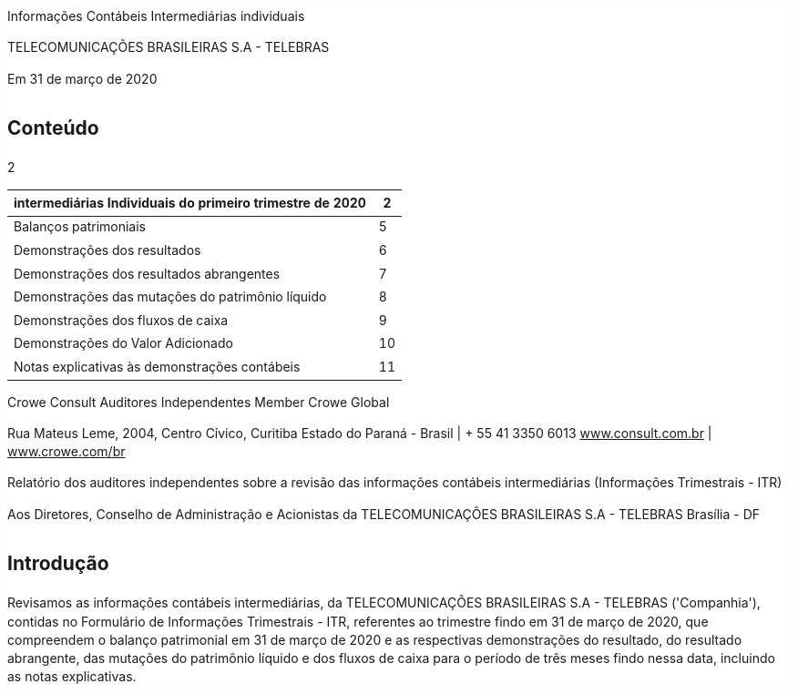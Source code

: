 



Informações Contábeis Intermediárias individuais

TELECOMUNICAÇÕES BRASILEIRAS S.A - TELEBRAS

Em 31 de março de 2020





## Conteúdo

2

| intermediárias Individuais do primeiro trimestre de 2020   |   2 |
|------------------------------------------------------------|-----|
| Balanços patrimoniais                                      |   5 |
| Demonstrações dos resultados                               |   6 |
| Demonstrações dos resultados abrangentes                   |   7 |
| Demonstrações das mutações do patrimônio líquido           |   8 |
| Demonstrações dos fluxos de caixa                          |   9 |
| Demonstrações do Valor Adicionado                          |  10 |
| Notas explicativas às demonstrações contábeis              |  11 |











Crowe Consult Auditores Independentes Member Crowe Global

Rua Mateus Leme, 2004, Centro Cívico, Curitiba Estado do Paraná - Brasil | + 55 41 3350 6013 www.consult.com.br | www.crowe.com/br

Relatório dos auditores independentes sobre a revisão das informações contábeis intermediárias (Informações Trimestrais - ITR)

Aos Diretores, Conselho de Administração e Acionistas da TELECOMUNICAÇÕES BRASILEIRAS S.A - TELEBRAS Brasília - DF

## Introdução

Revisamos  as  informações  contábeis  intermediárias,  da  TELECOMUNICAÇÕES BRASILEIRAS S.A - TELEBRAS ('Companhia'), contidas no Formulário de Informações Trimestrais  -  ITR,  referentes  ao  trimestre  findo  em  31  de  março  de  2020,  que compreendem o balanço patrimonial em 31 de março de 2020 e as respectivas demonstrações do resultado, do resultado abrangente, das mutações  do patrimônio líquido e dos fluxos de caixa para o período de três meses findo nessa data, incluindo as notas explicativas.
